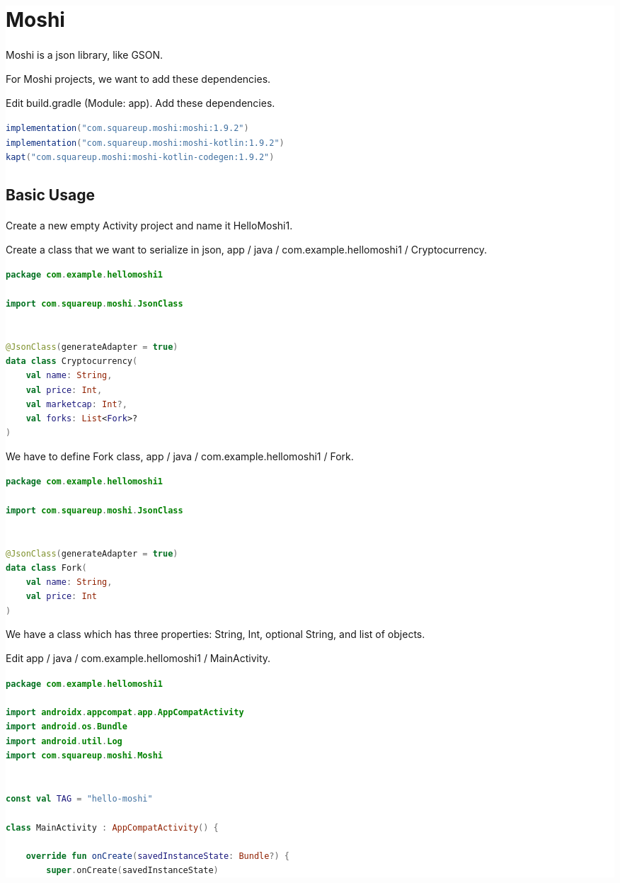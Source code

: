 # Moshi

Moshi is a json library, like GSON.

For Moshi projects, we want to add these dependencies.

Edit build.gradle (Module: app). Add these dependencies.
```gradle
implementation("com.squareup.moshi:moshi:1.9.2")
implementation("com.squareup.moshi:moshi-kotlin:1.9.2")
kapt("com.squareup.moshi:moshi-kotlin-codegen:1.9.2")
```

## Basic Usage

Create a new empty Activity project and name it HelloMoshi1.

Create a class that we want to serialize in json, app / java / com.example.hellomoshi1 / Cryptocurrency.
```kotlin
package com.example.hellomoshi1

import com.squareup.moshi.JsonClass


@JsonClass(generateAdapter = true)
data class Cryptocurrency(
    val name: String,
    val price: Int,
    val marketcap: Int?,
    val forks: List<Fork>?
)
```

We have to define Fork class, app / java / com.example.hellomoshi1 / Fork.
```kotlin
package com.example.hellomoshi1

import com.squareup.moshi.JsonClass


@JsonClass(generateAdapter = true)
data class Fork(
    val name: String,
    val price: Int
)
```

We have a class which has three properties: String, Int, optional String, and list of objects.

Edit app / java / com.example.hellomoshi1 / MainActivity.
```kotlin
package com.example.hellomoshi1

import androidx.appcompat.app.AppCompatActivity
import android.os.Bundle
import android.util.Log
import com.squareup.moshi.Moshi


const val TAG = "hello-moshi"

class MainActivity : AppCompatActivity() {

    override fun onCreate(savedInstanceState: Bundle?) {
        super.onCreate(savedInstanceState)
```